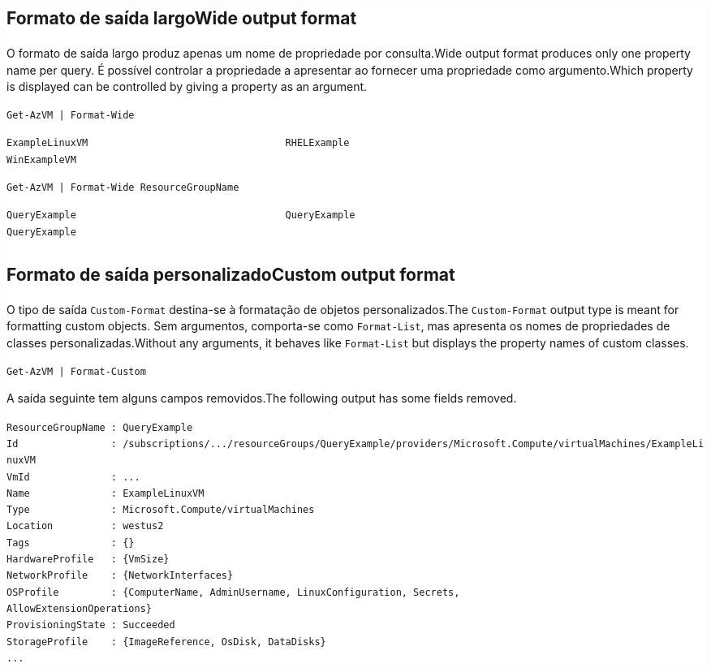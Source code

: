 ## <a name="wide-output-format"></a><span data-ttu-id="83fa9-127">Formato de saída largo</span><span class="sxs-lookup"><span data-stu-id="83fa9-127">Wide output format</span></span>

<span data-ttu-id="83fa9-128">O formato de saída largo produz apenas um nome de propriedade por consulta.</span><span class="sxs-lookup"><span data-stu-id="83fa9-128">Wide output format produces only one property name per query.</span></span> <span data-ttu-id="83fa9-129">É possível controlar a propriedade a apresentar ao fornecer uma propriedade como argumento.</span><span class="sxs-lookup"><span data-stu-id="83fa9-129">Which property is displayed can be controlled by giving a property as an argument.</span></span>

```powershell-interactive
Get-AzVM | Format-Wide
```

```output
ExampleLinuxVM                                  RHELExample
WinExampleVM
```

```powershell-interactive
Get-AzVM | Format-Wide ResourceGroupName
```

```output
QueryExample                                    QueryExample
QueryExample
```

## <a name="custom-output-format"></a><span data-ttu-id="83fa9-130">Formato de saída personalizado</span><span class="sxs-lookup"><span data-stu-id="83fa9-130">Custom output format</span></span>

<span data-ttu-id="83fa9-131">O tipo de saída `Custom-Format` destina-se à formatação de objetos personalizados.</span><span class="sxs-lookup"><span data-stu-id="83fa9-131">The `Custom-Format` output type is meant for formatting custom objects.</span></span> <span data-ttu-id="83fa9-132">Sem argumentos, comporta-se como `Format-List`, mas apresenta os nomes de propriedades de classes personalizadas.</span><span class="sxs-lookup"><span data-stu-id="83fa9-132">Without any arguments, it behaves like `Format-List` but displays the property names of custom classes.</span></span>

```powershell-interactive
Get-AzVM | Format-Custom
```

<span data-ttu-id="83fa9-133">A saída seguinte tem alguns campos removidos.</span><span class="sxs-lookup"><span data-stu-id="83fa9-133">The following output has some fields removed.</span></span>

```output
ResourceGroupName : QueryExample
Id                : /subscriptions/.../resourceGroups/QueryExample/providers/Microsoft.Compute/virtualMachines/ExampleLinuxVM
VmId              : ...
Name              : ExampleLinuxVM
Type              : Microsoft.Compute/virtualMachines
Location          : westus2
Tags              : {}
HardwareProfile   : {VmSize}
NetworkProfile    : {NetworkInterfaces}
OSProfile         : {ComputerName, AdminUsername, LinuxConfiguration, Secrets,
AllowExtensionOperations}
ProvisioningState : Succeeded
StorageProfile    : {ImageReference, OsDisk, DataDisks}
...
```
